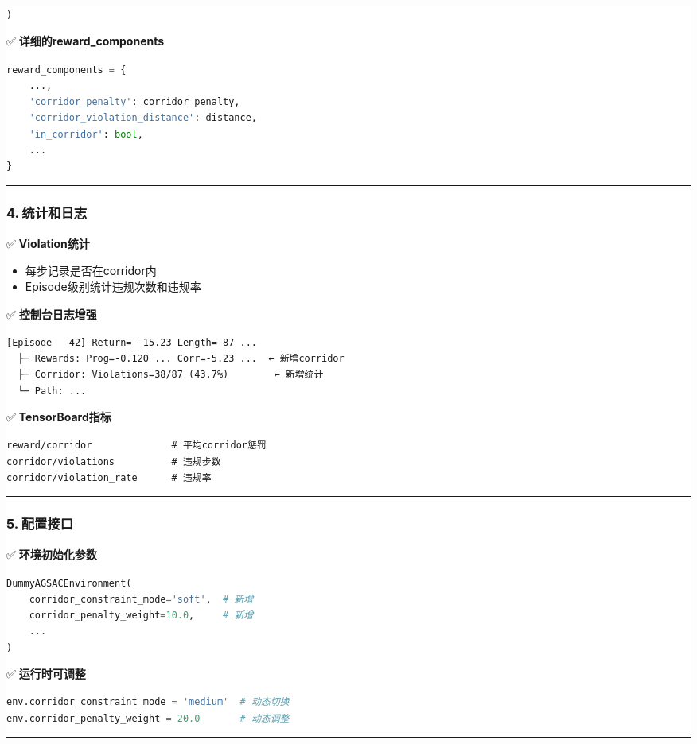 ```python
)
```

✅ **详细的reward_components**
```python
reward_components = {
    ...,
    'corridor_penalty': corridor_penalty,
    'corridor_violation_distance': distance,
    'in_corridor': bool,
    ...
}
```

---

### **4. 统计和日志**

✅ **Violation统计**
- 每步记录是否在corridor内
- Episode级别统计违规次数和违规率

✅ **控制台日志增强**
```
[Episode   42] Return= -15.23 Length= 87 ...
  ├─ Rewards: Prog=-0.120 ... Corr=-5.23 ...  ← 新增corridor
  ├─ Corridor: Violations=38/87 (43.7%)        ← 新增统计
  └─ Path: ...
```

✅ **TensorBoard指标**
```
reward/corridor              # 平均corridor惩罚
corridor/violations          # 违规步数
corridor/violation_rate      # 违规率
```

---

### **5. 配置接口**

✅ **环境初始化参数**
```python
DummyAGSACEnvironment(
    corridor_constraint_mode='soft',  # 新增
    corridor_penalty_weight=10.0,     # 新增
    ...
)
```

✅ **运行时可调整**
```python
env.corridor_constraint_mode = 'medium'  # 动态切换
env.corridor_penalty_weight = 20.0       # 动态调整
```

---